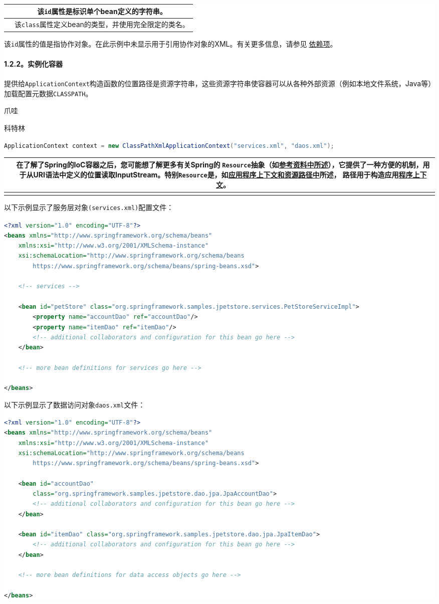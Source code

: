 |      | 该`id`属性是标识单个bean定义的字符串。              |
| ---- | --------------------------------------------------- |
|      | 该`class`属性定义bean的类型，并使用完全限定的类名。 |

该`id`属性的值是指协作对象。在此示例中未显示用于引用协作对象的XML。有关更多信息，请参见 [依赖项](https://docs.spring.io/spring-framework/docs/current/spring-framework-reference/core.html#beans-dependencies)。

#### 1.2.2。实例化容器

提供给`ApplicationContext`构造函数的位置路径是资源字符串，这些资源字符串使容器可以从各种外部资源（例如本地文件系统，Java等）加载配置元数据`CLASSPATH`。

爪哇

科特林

```java
ApplicationContext context = new ClassPathXmlApplicationContext("services.xml", "daos.xml");
```

|      | 在了解了Spring的IoC容器之后，您可能想了解更多有关Spring的 `Resource`抽象（如[参考资料中所述](https://docs.spring.io/spring-framework/docs/current/spring-framework-reference/core.html#resources)），它提供了一种方便的机制，用于从URI语法中定义的位置读取InputStream。特别`Resource`是，如[应用程序上下文和资源路径中](https://docs.spring.io/spring-framework/docs/current/spring-framework-reference/core.html#resources-app-ctx)所述， 路径用于构造应用[程序上下文](https://docs.spring.io/spring-framework/docs/current/spring-framework-reference/core.html#resources-app-ctx)。 |
| ---- | ------------------------------------------------------------ |
|      |                                                              |

以下示例显示了服务层对象`(services.xml)`配置文件：

```xml
<?xml version="1.0" encoding="UTF-8"?>
<beans xmlns="http://www.springframework.org/schema/beans"
    xmlns:xsi="http://www.w3.org/2001/XMLSchema-instance"
    xsi:schemaLocation="http://www.springframework.org/schema/beans
        https://www.springframework.org/schema/beans/spring-beans.xsd">

    <!-- services -->

    <bean id="petStore" class="org.springframework.samples.jpetstore.services.PetStoreServiceImpl">
        <property name="accountDao" ref="accountDao"/>
        <property name="itemDao" ref="itemDao"/>
        <!-- additional collaborators and configuration for this bean go here -->
    </bean>

    <!-- more bean definitions for services go here -->

</beans>
```

以下示例显示了数据访问对象`daos.xml`文件：

```xml
<?xml version="1.0" encoding="UTF-8"?>
<beans xmlns="http://www.springframework.org/schema/beans"
    xmlns:xsi="http://www.w3.org/2001/XMLSchema-instance"
    xsi:schemaLocation="http://www.springframework.org/schema/beans
        https://www.springframework.org/schema/beans/spring-beans.xsd">

    <bean id="accountDao"
        class="org.springframework.samples.jpetstore.dao.jpa.JpaAccountDao">
        <!-- additional collaborators and configuration for this bean go here -->
    </bean>

    <bean id="itemDao" class="org.springframework.samples.jpetstore.dao.jpa.JpaItemDao">
        <!-- additional collaborators and configuration for this bean go here -->
    </bean>

    <!-- more bean definitions for data access objects go here -->

</beans>
```
